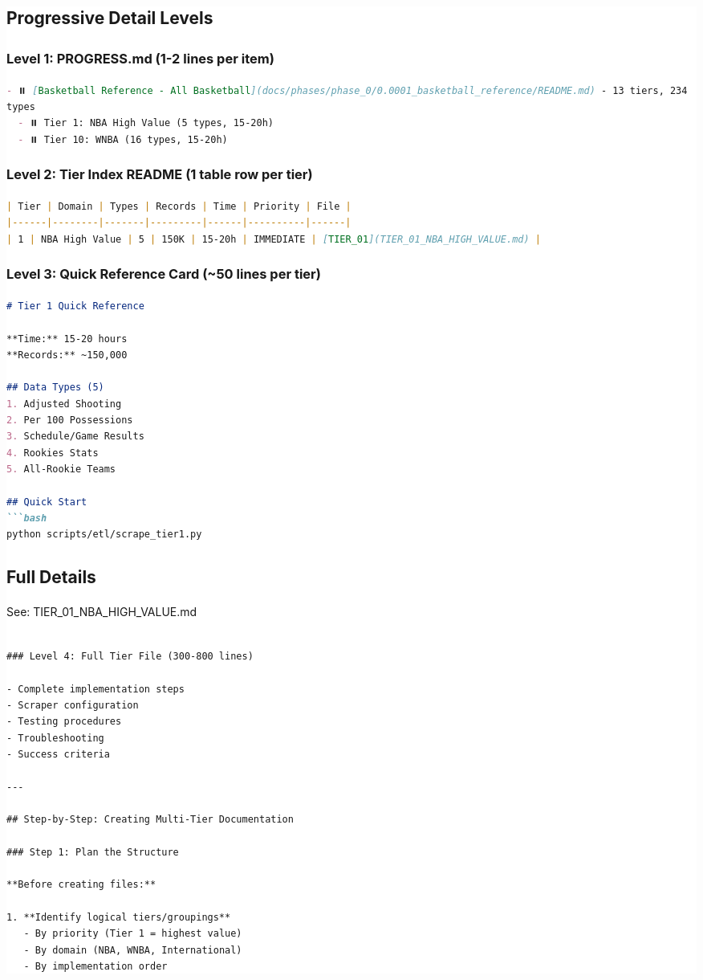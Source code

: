 
## Progressive Detail Levels

### Level 1: PROGRESS.md (1-2 lines per item)

```markdown
- ⏸️ [Basketball Reference - All Basketball](docs/phases/phase_0/0.0001_basketball_reference/README.md) - 13 tiers, 234 types
  - ⏸️ Tier 1: NBA High Value (5 types, 15-20h)
  - ⏸️ Tier 10: WNBA (16 types, 15-20h)
```

### Level 2: Tier Index README (1 table row per tier)

```markdown
| Tier | Domain | Types | Records | Time | Priority | File |
|------|--------|-------|---------|------|----------|------|
| 1 | NBA High Value | 5 | 150K | 15-20h | IMMEDIATE | [TIER_01](TIER_01_NBA_HIGH_VALUE.md) |
```

### Level 3: Quick Reference Card (~50 lines per tier)

```markdown
# Tier 1 Quick Reference

**Time:** 15-20 hours
**Records:** ~150,000

## Data Types (5)
1. Adjusted Shooting
2. Per 100 Possessions
3. Schedule/Game Results
4. Rookies Stats
5. All-Rookie Teams

## Quick Start
```bash
python scripts/etl/scrape_tier1.py
```

## Full Details
See: TIER_01_NBA_HIGH_VALUE.md
```

### Level 4: Full Tier File (300-800 lines)

- Complete implementation steps
- Scraper configuration
- Testing procedures
- Troubleshooting
- Success criteria

---

## Step-by-Step: Creating Multi-Tier Documentation

### Step 1: Plan the Structure

**Before creating files:**

1. **Identify logical tiers/groupings**
   - By priority (Tier 1 = highest value)
   - By domain (NBA, WNBA, International)
   - By implementation order
```